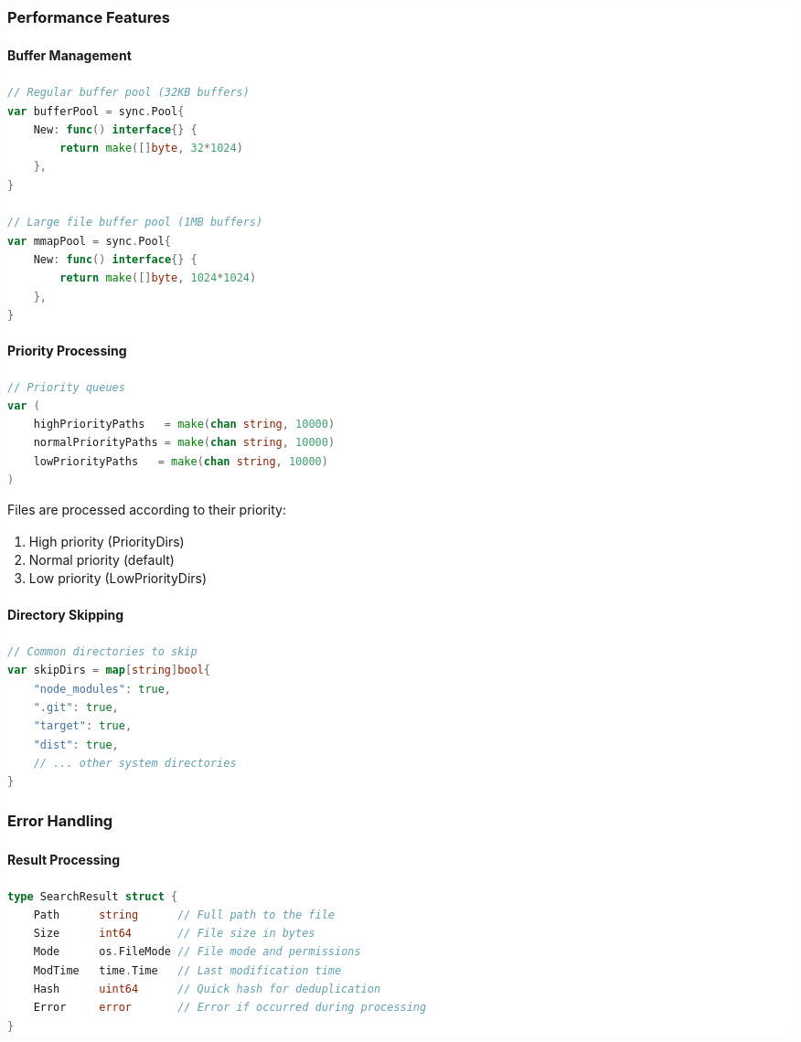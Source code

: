 ### Performance Features

#### Buffer Management
```go
// Regular buffer pool (32KB buffers)
var bufferPool = sync.Pool{
    New: func() interface{} {
        return make([]byte, 32*1024)
    },
}

// Large file buffer pool (1MB buffers)
var mmapPool = sync.Pool{
    New: func() interface{} {
        return make([]byte, 1024*1024)
    },
}
```

#### Priority Processing
```go
// Priority queues
var (
    highPriorityPaths   = make(chan string, 10000)
    normalPriorityPaths = make(chan string, 10000)
    lowPriorityPaths   = make(chan string, 10000)
)
```

Files are processed according to their priority:
1. High priority (PriorityDirs)
2. Normal priority (default)
3. Low priority (LowPriorityDirs)

#### Directory Skipping
```go
// Common directories to skip
var skipDirs = map[string]bool{
    "node_modules": true,
    ".git": true,
    "target": true,
    "dist": true,
    // ... other system directories
}
```

### Error Handling

#### Result Processing
```go
type SearchResult struct {
    Path      string      // Full path to the file
    Size      int64       // File size in bytes
    Mode      os.FileMode // File mode and permissions
    ModTime   time.Time   // Last modification time
    Hash      uint64      // Quick hash for deduplication
    Error     error       // Error if occurred during processing
}
```
